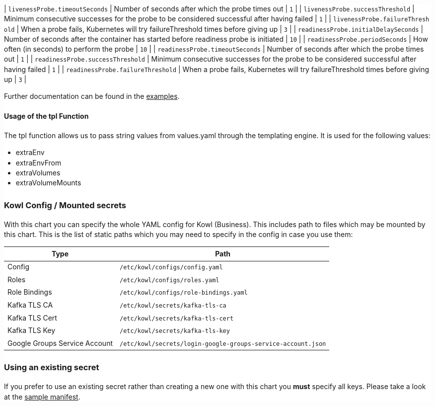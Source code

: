 | `livenessProbe.timeoutSeconds` | Number of seconds after which the probe times out | `1` |
| `livenessProbe.successThreshold` | Minimum consecutive successes for the probe to be considered successful after having failed | `1` |
| `livenessProbe.failureThreshold` | When a probe fails, Kubernetes will try failureThreshold times before giving up | `3` |
| `readinessProbe.initialDelaySeconds` | Number of seconds after the container has started before readiness probe is initiated | `10` |
| `readinessProbe.periodSeconds` | How often (in seconds) to perform the probe | `10` |
| `readinessProbe.timeoutSeconds` | Number of seconds after which the probe times out | `1` |
| `readinessProbe.successThreshold` | Minimum consecutive successes for the probe to be considered successful after having failed | `1` |
| `readinessProbe.failureThreshold` | When a probe fails, Kubernetes will try failureThreshold times before giving up | `3` |

Further documentation can be found in the [examples](./examples).

#### Usage of the tpl Function
The tpl function allows us to pass string values from values.yaml through the templating engine. It is used for the following values:

* extraEnv
* extraEnvFrom
* extraVolumes
* extraVolumeMounts

### Kowl Config / Mounted secrets

With this chart you can specify the whole YAML config for Kowl (Business). This includes path to files which may be mounted by this chart. This is the list of static paths which you may need to specify in the config in case you use them:

| Type | Path |
| --- | --- |
| Config | `/etc/kowl/configs/config.yaml` |
| Roles | `/etc/kowl/configs/roles.yaml` |
| Role Bindings | `/etc/kowl/configs/role-bindings.yaml` |
| Kafka TLS CA | `/etc/kowl/secrets/kafka-tls-ca` |
| Kafka TLS Cert | `/etc/kowl/secrets/kafka-tls-cert` |
| Kafka TLS Key | `/etc/kowl/secrets/kafka-tls-key` |
| Google Groups Service Account | `/etc/kowl/secrets/login-google-groups-service-account.json` |

### Using an existing secret

If you prefer to use an existing secret rather than creating a new one with this chart you **must** specify all keys. Please take a look at the [sample manifest](./examples/secret.yaml).
